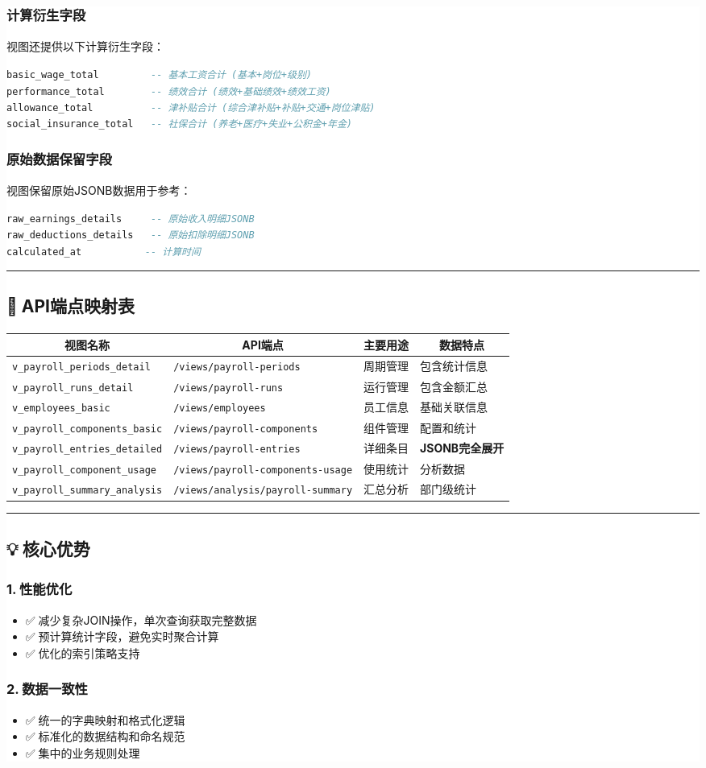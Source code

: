### 计算衍生字段

视图还提供以下计算衍生字段：

```sql
basic_wage_total         -- 基本工资合计 (基本+岗位+级别)
performance_total        -- 绩效合计 (绩效+基础绩效+绩效工资)
allowance_total          -- 津补贴合计 (综合津补贴+补贴+交通+岗位津贴)
social_insurance_total   -- 社保合计 (养老+医疗+失业+公积金+年金)
```

### 原始数据保留字段

视图保留原始JSONB数据用于参考：

```sql
raw_earnings_details     -- 原始收入明细JSONB
raw_deductions_details   -- 原始扣除明细JSONB
calculated_at           -- 计算时间
```

---

## 🚀 API端点映射表

| 视图名称 | API端点 | 主要用途 | 数据特点 |
|---------|---------|----------|----------|
| `v_payroll_periods_detail` | `/views/payroll-periods` | 周期管理 | 包含统计信息 |
| `v_payroll_runs_detail` | `/views/payroll-runs` | 运行管理 | 包含金额汇总 |
| `v_employees_basic` | `/views/employees` | 员工信息 | 基础关联信息 |
| `v_payroll_components_basic` | `/views/payroll-components` | 组件管理 | 配置和统计 |
| `v_payroll_entries_detailed` | `/views/payroll-entries` | 详细条目 | **JSONB完全展开** |
| `v_payroll_component_usage` | `/views/payroll-components-usage` | 使用统计 | 分析数据 |
| `v_payroll_summary_analysis` | `/views/analysis/payroll-summary` | 汇总分析 | 部门级统计 |

---

## 💡 核心优势

### 1. **性能优化**
- ✅ 减少复杂JOIN操作，单次查询获取完整数据
- ✅ 预计算统计字段，避免实时聚合计算
- ✅ 优化的索引策略支持

### 2. **数据一致性**
- ✅ 统一的字典映射和格式化逻辑
- ✅ 标准化的数据结构和命名规范
- ✅ 集中的业务规则处理

